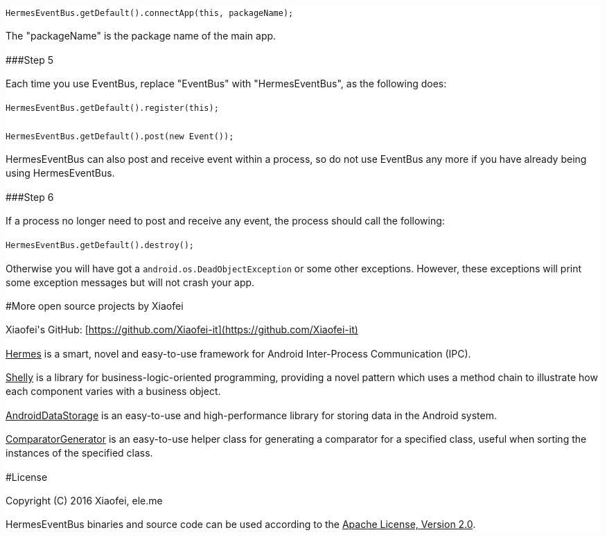 ```
HermesEventBus.getDefault().connectApp(this, packageName);
```

The "packageName" is the package name of the main app.

###Step 5

Each time you use EventBus, replace "EventBus" with "HermesEventBus", as the following does:

```
HermesEventBus.getDefault().register(this);

HermesEventBus.getDefault().post(new Event());
```

HermesEventBus can also post and receive event within a process, so do not use EventBus any more if
you have already being using HermesEventBus.


###Step 6

If a process no longer need to post and receive any event, the process should call the following:


```
HermesEventBus.getDefault().destroy();
```

Otherwise you will have got a `android.os.DeadObjectException` or some other exceptions. However, these exceptions will print some exception messages but will not crash your app.

#More open source projects by Xiaofei

Xiaofei's GitHub: [https://github.com/Xiaofei-it](https://github.com/Xiaofei-it)

[Hermes](https://github.com/Xiaofei-it/Hermes) is a smart, novel and easy-to-use framework for
Android Inter-Process Communication (IPC).

[Shelly](https://github.com/Xiaofei-it/Shelly) is a library for business-logic-oriented programming,
providing a novel pattern which uses a method chain to illustrate how each component varies with a
business object.

[AndroidDataStorage](https://github.com/Xiaofei-it/AndroidDataStorage) is an easy-to-use and
high-performance library for storing data in the Android system.

[ComparatorGenerator](https://github.com/Xiaofei-it/ComparatorGenerator) is an easy-to-use helper
class for generating a comparator for a specified class, useful when sorting the instances of the
specified class.

#License

Copyright (C) 2016 Xiaofei, ele.me

HermesEventBus binaries and source code can be used according to the [Apache License, Version 2.0](http://www.apache.org/licenses/LICENSE-2.0.html).
